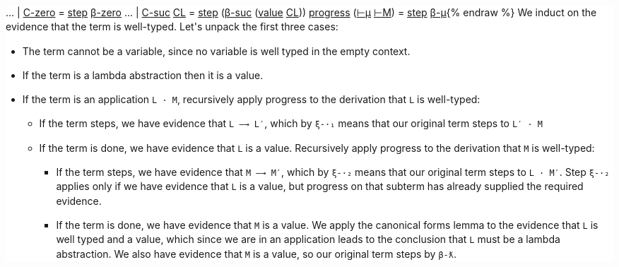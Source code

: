 <a id="8721" class="Symbol">...</a>   <a id="8727" class="Symbol">|</a> <a id="8729" href="{% endraw %}{{ site.baseurl }}{% link out/plfa/Properties.md %}{% raw %}#5012" class="InductiveConstructor">C-zero</a>                              <a id="8765" class="Symbol">=</a>  <a id="8768" href="{% endraw %}{{ site.baseurl }}{% link out/plfa/Properties.md %}{% raw %}#7547" class="InductiveConstructor">step</a> <a id="8773" href="{% endraw %}{{ site.baseurl }}{% link out/plfa/Lambda.md %}{% raw %}#19834" class="InductiveConstructor">β-zero</a>
<a id="8780" class="Symbol">...</a>   <a id="8786" class="Symbol">|</a> <a id="8788" href="{% endraw %}{{ site.baseurl }}{% link out/plfa/Properties.md %}{% raw %}#5078" class="InductiveConstructor">C-suc</a> <a id="8794" href="{% endraw %}{{ site.baseurl }}{% link out/plfa/Properties.md %}{% raw %}#8794" class="Bound">CL</a>                            <a id="8824" class="Symbol">=</a>  <a id="8827" href="{% endraw %}{{ site.baseurl }}{% link out/plfa/Properties.md %}{% raw %}#7547" class="InductiveConstructor">step</a> <a id="8832" class="Symbol">(</a><a id="8833" href="{% endraw %}{{ site.baseurl }}{% link out/plfa/Lambda.md %}{% raw %}#19947" class="InductiveConstructor">β-suc</a> <a id="8839" class="Symbol">(</a><a id="8840" href="{% endraw %}{{ site.baseurl }}{% link out/plfa/Properties.md %}{% raw %}#6357" class="Function">value</a> <a id="8846" href="{% endraw %}{{ site.baseurl }}{% link out/plfa/Properties.md %}{% raw %}#8794" class="Bound">CL</a><a id="8848" class="Symbol">))</a>
<a id="8851" href="{% endraw %}{{ site.baseurl }}{% link out/plfa/Properties.md %}{% raw %}#7918" class="Function">progress</a> <a id="8860" class="Symbol">(</a><a id="8861" href="{% endraw %}{{ site.baseurl }}{% link out/plfa/Lambda.md %}{% raw %}#33197" class="InductiveConstructor">⊢μ</a> <a id="8864" href="{% endraw %}{{ site.baseurl }}{% link out/plfa/Properties.md %}{% raw %}#8864" class="Bound">⊢M</a><a id="8866" class="Symbol">)</a>                            <a id="8895" class="Symbol">=</a>  <a id="8898" href="{% endraw %}{{ site.baseurl }}{% link out/plfa/Properties.md %}{% raw %}#7547" class="InductiveConstructor">step</a> <a id="8903" href="{% endraw %}{{ site.baseurl }}{% link out/plfa/Lambda.md %}{% raw %}#20098" class="InductiveConstructor">β-μ</a>{% endraw %}</pre>
We induct on the evidence that the term is well-typed.
Let's unpack the first three cases:  

* The term cannot be a variable, since no variable is well typed
  in the empty context.

* If the term is a lambda abstraction then it is a value.

* If the term is an application `L · M`, recursively apply
  progress to the derivation that `L` is well-typed:

  + If the term steps, we have evidence that `L —→ L′`,
    which by `ξ-·₁` means that our original term steps
    to `L′ · M`

  + If the term is done, we have evidence that `L` is
    a value. Recursively apply progress to the derivation
    that `M` is well-typed:

    - If the term steps, we have evidence that `M —→ M′`,
      which by `ξ-·₂` means that our original term steps
      to `L · M′`.  Step `ξ-·₂` applies only if we have
      evidence that `L` is a value, but progress on that
      subterm has already supplied the required evidence.

    - If the term is done, we have evidence that `M` is
      a value.  We apply the canonical forms lemma to the
      evidence that `L` is well typed and a value, which
      since we are in an application leads to the
      conclusion that `L` must be a lambda
      abstraction.  We also have evidence that `M` is
      a value, so our original term steps by `β-ƛ`.
